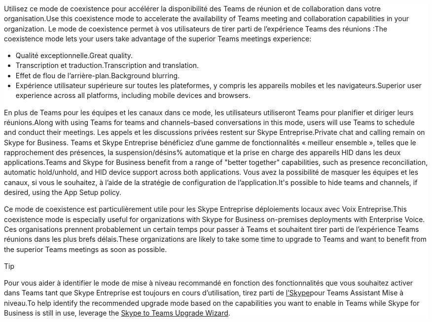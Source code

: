 <span data-ttu-id="4ae32-174">Utilisez ce mode de coexistence pour accélérer la disponibilité des Teams de réunion et de collaboration dans votre organisation.</span><span class="sxs-lookup"><span data-stu-id="4ae32-174">Use this coexistence mode to accelerate the availability of Teams meeting and collaboration capabilities in your organization.</span></span> <span data-ttu-id="4ae32-175">Le mode de coexistence permet à vos utilisateurs de tirer parti de l’expérience Teams des réunions :</span><span class="sxs-lookup"><span data-stu-id="4ae32-175">The coexistence mode lets your users take advantage of the superior Teams meetings experience:</span></span>

- <span data-ttu-id="4ae32-176">Qualité exceptionnelle.</span><span class="sxs-lookup"><span data-stu-id="4ae32-176">Great quality.</span></span>
- <span data-ttu-id="4ae32-177">Transcription et traduction.</span><span class="sxs-lookup"><span data-stu-id="4ae32-177">Transcription and translation.</span></span>
- <span data-ttu-id="4ae32-178">Effet de flou de l’arrière-plan.</span><span class="sxs-lookup"><span data-stu-id="4ae32-178">Background blurring.</span></span>
- <span data-ttu-id="4ae32-179">Expérience utilisateur supérieure sur toutes les plateformes, y compris les appareils mobiles et les navigateurs.</span><span class="sxs-lookup"><span data-stu-id="4ae32-179">Superior user experience across all platforms, including mobile devices and browsers.</span></span>

<span data-ttu-id="4ae32-180">En plus de Teams pour les équipes et les canaux dans ce mode, les utilisateurs utiliseront Teams pour planifier et diriger leurs réunions.</span><span class="sxs-lookup"><span data-stu-id="4ae32-180">Along with using Teams for teams and channels–based conversations in this mode, users will use Teams to schedule and conduct their meetings.</span></span> <span data-ttu-id="4ae32-181">Les appels et les discussions privées restent sur Skype Entreprise.</span><span class="sxs-lookup"><span data-stu-id="4ae32-181">Private chat and calling remain on Skype for Business.</span></span> <span data-ttu-id="4ae32-182">Teams et Skype Entreprise bénéficiez d’une gamme de fonctionnalités « meilleur ensemble », telles que le rapprochement des présences, la suspension/désins% automatique et la prise en charge des appareils HID dans les deux applications.</span><span class="sxs-lookup"><span data-stu-id="4ae32-182">Teams and Skype for Business benefit from a range of "better together" capabilities, such as presence reconciliation, automatic hold/unhold, and HID device support across both applications.</span></span> <span data-ttu-id="4ae32-183">Vous avez la possibilité de masquer les équipes et les canaux, si vous le souhaitez, à l’aide de la stratégie de configuration de l’application.</span><span class="sxs-lookup"><span data-stu-id="4ae32-183">It's possible to hide teams and channels, if desired, using the App Setup policy.</span></span>

<span data-ttu-id="4ae32-184">Ce mode de coexistence est particulièrement utile pour les Skype Entreprise déploiements locaux avec Voix Entreprise.</span><span class="sxs-lookup"><span data-stu-id="4ae32-184">This coexistence mode is especially useful for organizations with Skype for Business on-premises deployments with Enterprise Voice.</span></span> <span data-ttu-id="4ae32-185">Ces organisations prennent probablement un certain temps pour passer à Teams et souhaitent tirer parti de l’expérience Teams réunions dans les plus brefs délais.</span><span class="sxs-lookup"><span data-stu-id="4ae32-185">These organizations are likely to take some time to upgrade to Teams and want to benefit from the superior Teams meetings as soon as possible.</span></span>

> [!TIP]
> <span data-ttu-id="4ae32-186">Pour vous aider à identifier le mode de mise à niveau recommandé en fonction des fonctionnalités que vous souhaitez activer dans Teams tant que Skype Entreprise est toujours en cours d’utilisation, tirez parti de [l’Skype](https://aka.ms/SkypeToTeamsWizard)pour Teams Assistant Mise à niveau.</span><span class="sxs-lookup"><span data-stu-id="4ae32-186">To help identify the recommended upgrade mode based on the capabilities you want to enable in Teams while Skype for Business is still in use, leverage the [Skype to Teams Upgrade Wizard](https://aka.ms/SkypeToTeamsWizard).</span></span>
